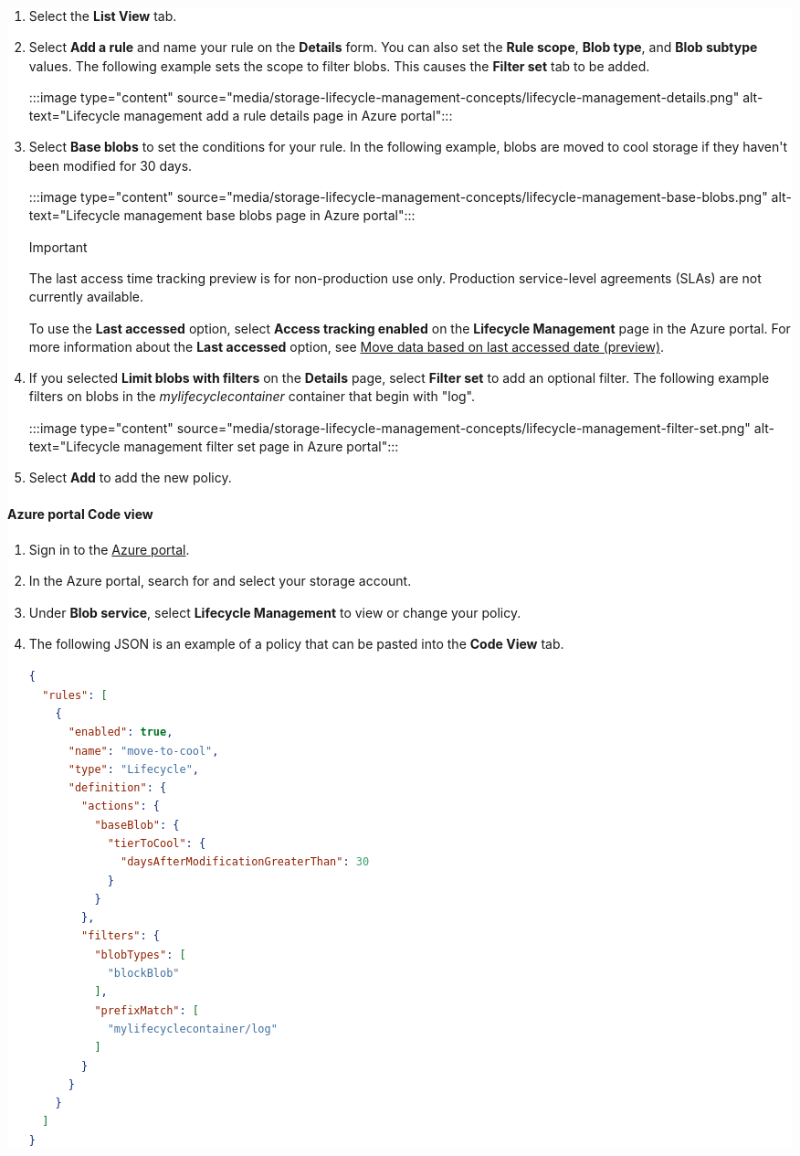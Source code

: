 1. Select the **List View** tab.

1. Select **Add a rule** and name your rule on the **Details** form. You can also set the **Rule scope**, **Blob type**, and **Blob subtype** values. The following example sets the scope to filter blobs. This causes the **Filter set** tab to be added.

   :::image type="content" source="media/storage-lifecycle-management-concepts/lifecycle-management-details.png" alt-text="Lifecycle management add a rule details page in Azure portal":::

1. Select **Base blobs** to set the conditions for your rule. In the following example, blobs are moved to cool storage if they haven't been modified for 30 days.

   :::image type="content" source="media/storage-lifecycle-management-concepts/lifecycle-management-base-blobs.png" alt-text="Lifecycle management base blobs page in Azure portal":::

   > [!IMPORTANT]
   > The last access time tracking preview is for non-production use only. Production service-level agreements (SLAs) are not currently available.
   
   To use the **Last accessed** option, select **Access tracking enabled** on the **Lifecycle Management** page in the Azure portal. For more information about the **Last accessed** option, see [Move data based on last accessed date (preview)](#move-data-based-on-last-accessed-date-preview).

1. If you selected **Limit blobs with filters** on the **Details** page, select **Filter set** to add an optional filter. The following example filters on blobs in the *mylifecyclecontainer* container that begin with "log".

   :::image type="content" source="media/storage-lifecycle-management-concepts/lifecycle-management-filter-set.png" alt-text="Lifecycle management filter set page in Azure portal":::

1. Select **Add** to add the new policy.

#### Azure portal Code view
1. Sign in to the [Azure portal](https://portal.azure.com).

1. In the Azure portal, search for and select your storage account.

1. Under **Blob service**, select **Lifecycle Management** to view or change your policy.

1. The following JSON is an example of a policy that can be pasted into the **Code View** tab.

   ```json
   {
     "rules": [
       {
         "enabled": true,
         "name": "move-to-cool",
         "type": "Lifecycle",
         "definition": {
           "actions": {
             "baseBlob": {
               "tierToCool": {
                 "daysAfterModificationGreaterThan": 30
               }
             }
           },
           "filters": {
             "blobTypes": [
               "blockBlob"
             ],
             "prefixMatch": [
               "mylifecyclecontainer/log"
             ]
           }
         }
       }
     ]
   }
   ```
